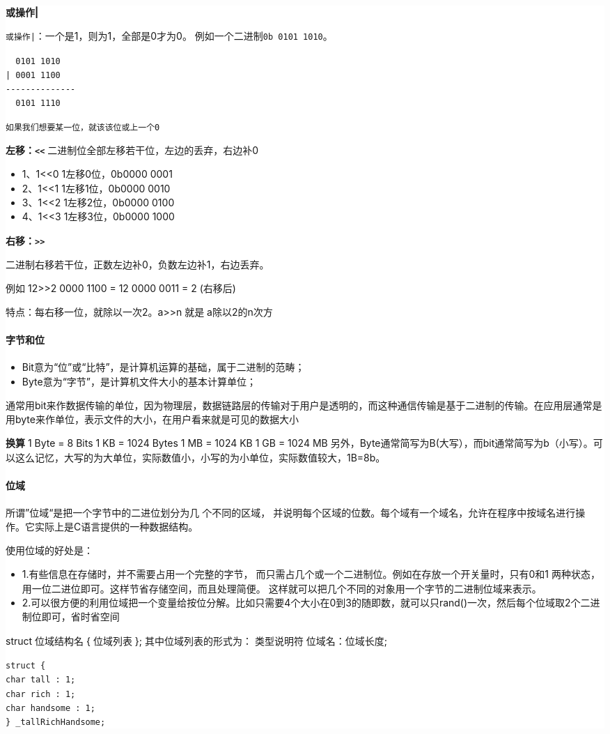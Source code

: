 
**或操作|**

`或操作|`：一个是1，则为1，全部是0才为0。
例如一个二进制`0b 0101 1010`。

```
  0101 1010
| 0001 1100           
--------------
  0101 1110
```
`如果我们想要某一位，就该该位或上一个0`

**左移：`<<`**
二进制位全部左移若干位，左边的丢弃，右边补0

 - 1、1<<0   1左移0位，0b0000 0001
 - 2、1<<1   1左移1位，0b0000 0010
 - 3、1<<2   1左移2位，0b0000 0100
 - 4、1<<3   1左移3位，0b0000 1000

**右移：`>>`**

二进制右移若干位，正数左边补0，负数左边补1，右边丢弃。

例如 12>>2
0000 1100 = 12
0000 0011 = 2 (右移后)

特点：每右移一位，就除以一次2。a>>n 就是 a除以2的n次方


#### 字节和位
- Bit意为“位”或“比特”，是计算机运算的基础，属于二进制的范畴；
- Byte意为“字节”，是计算机文件大小的基本计算单位；

通常用bit来作数据传输的单位，因为物理层，数据链路层的传输对于用户是透明的，而这种通信传输是基于二进制的传输。在应用层通常是用byte来作单位，表示文件的大小，在用户看来就是可见的数据大小

**换算**
1 Byte = 8 Bits
1 KB = 1024 Bytes
1 MB = 1024 KB
1 GB = 1024 MB
另外，Byte通常简写为B(大写），而bit通常简写为b（小写）。可以这么记忆，大写的为大单位，实际数值小，小写的为小单位，实际数值较大，1B=8b。

#### 位域

所谓”位域“是把一个字节中的二进位划分为几 个不同的区域， 并说明每个区域的位数。每个域有一个域名，允许在程序中按域名进行操作。它实际上是C语言提供的一种数据结构。

使用位域的好处是：   
- 1.有些信息在存储时，并不需要占用一个完整的字节， 而只需占几个或一个二进制位。例如在存放一个开关量时，只有0和1 两种状态， 用一位二进位即可。这样节省存储空间，而且处理简便。 这样就可以把几个不同的对象用一个字节的二进制位域来表示。
- 2.可以很方便的利用位域把一个变量给按位分解。比如只需要4个大小在0到3的随即数，就可以只rand()一次，然后每个位域取2个二进制位即可，省时省空间


struct 位域结构名 
{ 位域列表 };
其中位域列表的形式为： 类型说明符 位域名：位域长度;
```
struct {
char tall : 1;
char rich : 1;
char handsome : 1;
} _tallRichHandsome;
```
